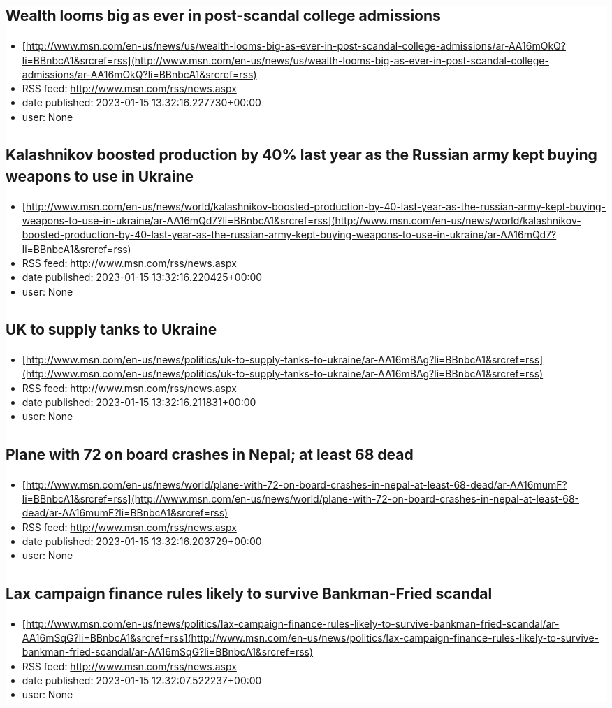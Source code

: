 

## Wealth looms big as ever in post-scandal college admissions
 - [http://www.msn.com/en-us/news/us/wealth-looms-big-as-ever-in-post-scandal-college-admissions/ar-AA16mOkQ?li=BBnbcA1&srcref=rss](http://www.msn.com/en-us/news/us/wealth-looms-big-as-ever-in-post-scandal-college-admissions/ar-AA16mOkQ?li=BBnbcA1&srcref=rss)
 - RSS feed: http://www.msn.com/rss/news.aspx
 - date published: 2023-01-15 13:32:16.227730+00:00
 - user: None



## Kalashnikov boosted production by 40% last year as the Russian army kept buying weapons to use in Ukraine
 - [http://www.msn.com/en-us/news/world/kalashnikov-boosted-production-by-40-last-year-as-the-russian-army-kept-buying-weapons-to-use-in-ukraine/ar-AA16mQd7?li=BBnbcA1&srcref=rss](http://www.msn.com/en-us/news/world/kalashnikov-boosted-production-by-40-last-year-as-the-russian-army-kept-buying-weapons-to-use-in-ukraine/ar-AA16mQd7?li=BBnbcA1&srcref=rss)
 - RSS feed: http://www.msn.com/rss/news.aspx
 - date published: 2023-01-15 13:32:16.220425+00:00
 - user: None



## UK to supply tanks to Ukraine
 - [http://www.msn.com/en-us/news/politics/uk-to-supply-tanks-to-ukraine/ar-AA16mBAg?li=BBnbcA1&srcref=rss](http://www.msn.com/en-us/news/politics/uk-to-supply-tanks-to-ukraine/ar-AA16mBAg?li=BBnbcA1&srcref=rss)
 - RSS feed: http://www.msn.com/rss/news.aspx
 - date published: 2023-01-15 13:32:16.211831+00:00
 - user: None



## Plane with 72 on board crashes in Nepal; at least 68 dead
 - [http://www.msn.com/en-us/news/world/plane-with-72-on-board-crashes-in-nepal-at-least-68-dead/ar-AA16mumF?li=BBnbcA1&srcref=rss](http://www.msn.com/en-us/news/world/plane-with-72-on-board-crashes-in-nepal-at-least-68-dead/ar-AA16mumF?li=BBnbcA1&srcref=rss)
 - RSS feed: http://www.msn.com/rss/news.aspx
 - date published: 2023-01-15 13:32:16.203729+00:00
 - user: None



## Lax campaign finance rules likely to survive Bankman-Fried scandal
 - [http://www.msn.com/en-us/news/politics/lax-campaign-finance-rules-likely-to-survive-bankman-fried-scandal/ar-AA16mSqG?li=BBnbcA1&srcref=rss](http://www.msn.com/en-us/news/politics/lax-campaign-finance-rules-likely-to-survive-bankman-fried-scandal/ar-AA16mSqG?li=BBnbcA1&srcref=rss)
 - RSS feed: http://www.msn.com/rss/news.aspx
 - date published: 2023-01-15 12:32:07.522237+00:00
 - user: None
